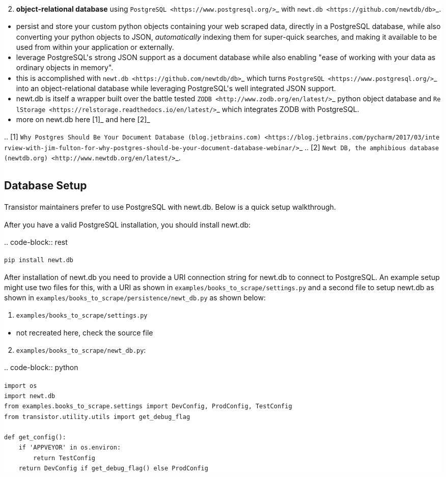 
2. **object-relational database** using `PostgreSQL <https://www.postgresql.org/>`_ with `newt.db <https://github.com/newtdb/db>`_.

- persist and store your custom python objects containing your web scraped data, directly in a PostgreSQL database, while also converting your python objects to JSON, *automatically* indexing them for super-quick searches, and making it available to be used from within your application or externally.
- leverage PostgreSQL's strong JSON support as a document database while also enabling "ease of working with your data as ordinary objects in memory".
- this is accomplished with `newt.db <https://github.com/newtdb/db>`_ which turns `PostgreSQL <https://www.postgresql.org/>`_ into an object-relational database while leveraging PostgreSQL's well integrated JSON support.
- newt.db is itself a wrapper built over the battle tested `ZODB <http://www.zodb.org/en/latest/>`_ python object database and `RelStorage <https://relstorage.readthedocs.io/en/latest/>`_ which integrates ZODB with PostgreSQL.
- more on newt.db here [1]_ and here [2]_

.. [1] `Why Postgres Should Be Your Document Database (blog.jetbrains.com) <https://blog.jetbrains.com/pycharm/2017/03/interview-with-jim-fulton-for-why-postgres-should-be-your-document-database-webinar/>`_
.. [2] `Newt DB, the amphibious database (newtdb.org) <http://www.newtdb.org/en/latest/>`_.




Database Setup
---------------
Transistor maintainers prefer to use PostgreSQL with newt.db. Below is a quick setup walkthrough.

After you have a valid PostgreSQL installation, you should install newt.db:

.. code-block:: rest

    pip install newt.db

After installation of newt.db you need to provide a URI connection string for newt.db to connect to PostgreSQL. An example setup might use two files for this, with a URI as shown
in ``examples/books_to_scrape/settings.py`` and a second file to setup newt.db as shown in ``examples/books_to_scrape/persistence/newt_db.py`` as shown below:

1. ``examples/books_to_scrape/settings.py``

- not recreated here, check the source file

2. ``examples/books_to_scrape/newt_db.py``:

.. code-block:: python

    import os
    import newt.db
    from examples.books_to_scrape.settings import DevConfig, ProdConfig, TestConfig
    from transistor.utility.utils import get_debug_flag

    def get_config():
        if 'APPVEYOR' in os.environ:
            return TestConfig
        return DevConfig if get_debug_flag() else ProdConfig
